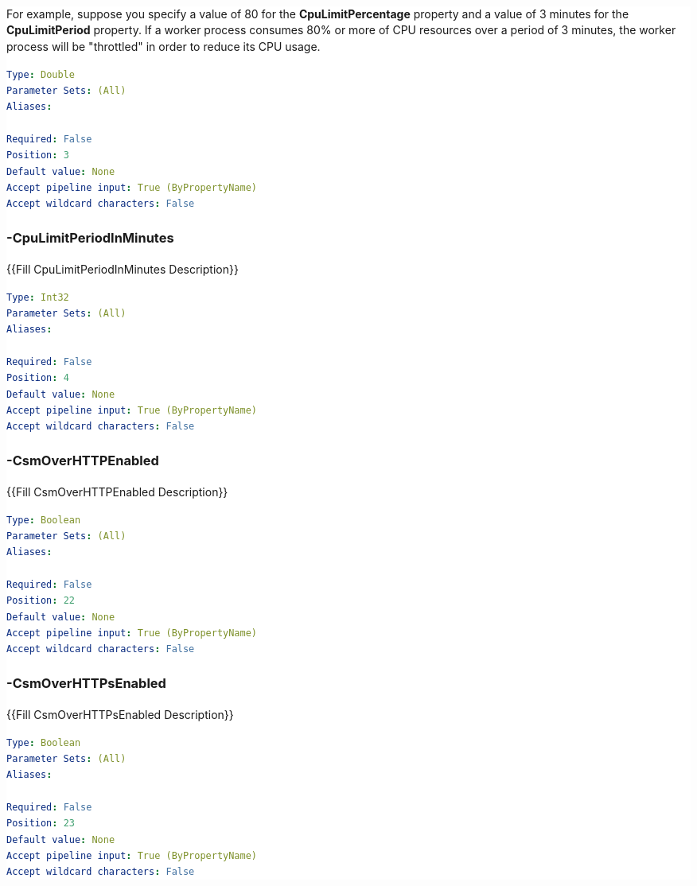 For example, suppose you specify a value of 80 for the **CpuLimitPercentage** property and a value of 3 minutes for the **CpuLimitPeriod** property.
If a worker process consumes 80% or more of CPU resources over a period of 3 minutes, the worker process will be "throttled" in order to reduce its CPU usage.

```yaml
Type: Double
Parameter Sets: (All)
Aliases: 

Required: False
Position: 3
Default value: None
Accept pipeline input: True (ByPropertyName)
Accept wildcard characters: False
```

### -CpuLimitPeriodInMinutes
{{Fill CpuLimitPeriodInMinutes Description}}

```yaml
Type: Int32
Parameter Sets: (All)
Aliases: 

Required: False
Position: 4
Default value: None
Accept pipeline input: True (ByPropertyName)
Accept wildcard characters: False
```

### -CsmOverHTTPEnabled
{{Fill CsmOverHTTPEnabled Description}}

```yaml
Type: Boolean
Parameter Sets: (All)
Aliases: 

Required: False
Position: 22
Default value: None
Accept pipeline input: True (ByPropertyName)
Accept wildcard characters: False
```

### -CsmOverHTTPsEnabled
{{Fill CsmOverHTTPsEnabled Description}}

```yaml
Type: Boolean
Parameter Sets: (All)
Aliases: 

Required: False
Position: 23
Default value: None
Accept pipeline input: True (ByPropertyName)
Accept wildcard characters: False
```
